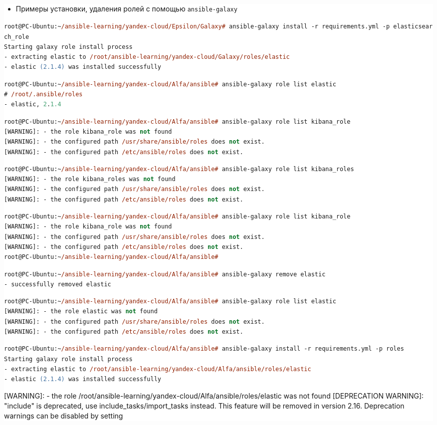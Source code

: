 
* Примеры установки, удаления ролей с помощью `ansible-galaxy`

 ```ps
 root@PC-Ubuntu:~/ansible-learning/yandex-cloud/Epsilon/Galaxy# ansible-galaxy install -r requirements.yml -p elasticsearch_role
Starting galaxy role install process
- extracting elastic to /root/ansible-learning/yandex-cloud/Galaxy/roles/elastic
- elastic (2.1.4) was installed successfully

 ```
 
 ```ps
 root@PC-Ubuntu:~/ansible-learning/yandex-cloud/Alfa/ansible# ansible-galaxy role list elastic
# /root/.ansible/roles
- elastic, 2.1.4
 ```
 
 ```ps
root@PC-Ubuntu:~/ansible-learning/yandex-cloud/Alfa/ansible# ansible-galaxy role list kibana_role
[WARNING]: - the role kibana_role was not found
[WARNING]: - the configured path /usr/share/ansible/roles does not exist.
[WARNING]: - the configured path /etc/ansible/roles does not exist.
 ```
 
 ```ps
root@PC-Ubuntu:~/ansible-learning/yandex-cloud/Alfa/ansible# ansible-galaxy role list kibana_roles
[WARNING]: - the role kibana_roles was not found
[WARNING]: - the configured path /usr/share/ansible/roles does not exist.
[WARNING]: - the configured path /etc/ansible/roles does not exist.
 ```
 
 ```ps
root@PC-Ubuntu:~/ansible-learning/yandex-cloud/Alfa/ansible# ansible-galaxy role list kibana_role
[WARNING]: - the role kibana_role was not found
[WARNING]: - the configured path /usr/share/ansible/roles does not exist.
[WARNING]: - the configured path /etc/ansible/roles does not exist.
root@PC-Ubuntu:~/ansible-learning/yandex-cloud/Alfa/ansible# 
 ```
 
 ```ps
root@PC-Ubuntu:~/ansible-learning/yandex-cloud/Alfa/ansible# ansible-galaxy remove elastic
- successfully removed elastic
 ```
 
 ```ps
root@PC-Ubuntu:~/ansible-learning/yandex-cloud/Alfa/ansible# ansible-galaxy role list elastic
[WARNING]: - the role elastic was not found
[WARNING]: - the configured path /usr/share/ansible/roles does not exist.
[WARNING]: - the configured path /etc/ansible/roles does not exist.
 ```
 
 ```ps
root@PC-Ubuntu:~/ansible-learning/yandex-cloud/Alfa/ansible# ansible-galaxy install -r requirements.yml -p roles
Starting galaxy role install process
- extracting elastic to /root/ansible-learning/yandex-cloud/Alfa/ansible/roles/elastic
- elastic (2.1.4) was installed successfully
 ```
 

[WARNING]: - the role /root/ansible-learning/yandex-cloud/Alfa/ansible/roles/elastic was not found
[DEPRECATION WARNING]: "include" is deprecated, use include_tasks/import_tasks instead. This feature will be removed in version 2.16. Deprecation warnings can be disabled by setting 